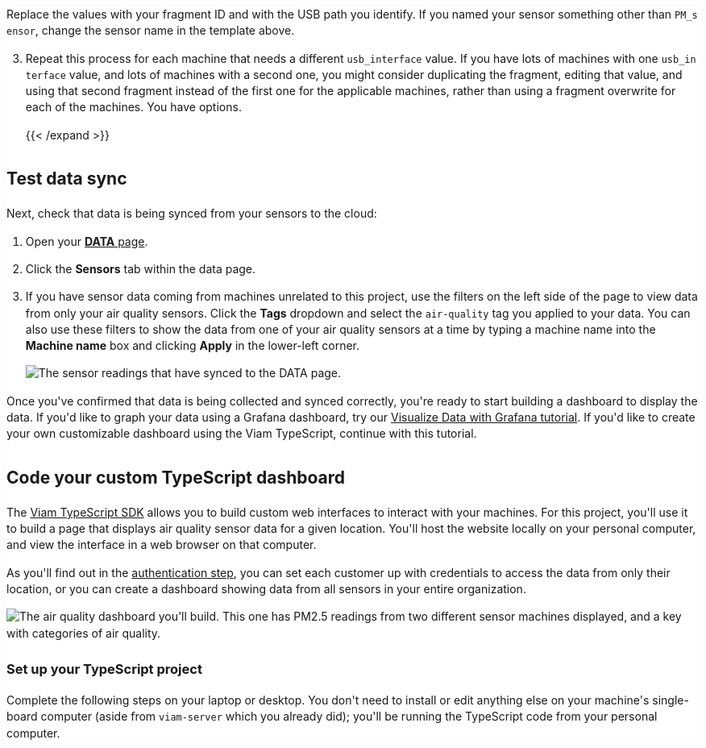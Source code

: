    Replace the values with your fragment ID and with the USB path you identify.
   If you named your sensor something other than `PM_sensor`, change the sensor name in the template above.

3. Repeat this process for each machine that needs a different `usb_interface` value.
   If you have lots of machines with one `usb_interface` value, and lots of machines with a second one, you might consider duplicating the fragment, editing that value, and using that second fragment instead of the first one for the applicable machines, rather than using a fragment overwrite for each of the machines.
   You have options.

   {{< /expand >}}

## Test data sync

Next, check that data is being synced from your sensors to the cloud:

1.  Open your [**DATA** page](https://app.viam.com/data).
2.  Click the **Sensors** tab within the data page.
3.  If you have sensor data coming from machines unrelated to this project, use the filters on the left side of the page to view data from only your air quality sensors.
    Click the **Tags** dropdown and select the `air-quality` tag you applied to your data.
    You can also use these filters to show the data from one of your air quality sensors at a time by typing a machine name into the **Machine name** box and clicking **Apply** in the lower-left corner.

    ![The sensor readings that have synced to the DATA page.](/tutorials/air-quality-fleet/synced-data.png)

Once you've confirmed that data is being collected and synced correctly, you're ready to start building a dashboard to display the data.
If you'd like to graph your data using a Grafana dashboard, try our [Visualize Data with Grafana tutorial](/tutorials/services/visualize-data-grafana/).
If you'd like to create your own customizable dashboard using the Viam TypeScript, continue with this tutorial.

## Code your custom TypeScript dashboard

The [Viam TypeScript SDK](https://ts.viam.dev/) allows you to build custom web interfaces to interact with your machines.
For this project, you'll use it to build a page that displays air quality sensor data for a given location.
You'll host the website locally on your personal computer, and view the interface in a web browser on that computer.

As you'll find out in the [authentication step](#authenticate-your-code-to-your-viam-app-location), you can set each customer up with credentials to access the data from only their location, or you can create a dashboard showing data from all sensors in your entire organization.

![The air quality dashboard you'll build. This one has PM2.5 readings from two different sensor machines displayed, and a key with categories of air quality.](/tutorials/air-quality-fleet/two-sensors.png)

### Set up your TypeScript project

Complete the following steps on your laptop or desktop.
You don't need to install or edit anything else on your machine's single-board computer (aside from `viam-server` which you already did); you'll be running the TypeScript code from your personal computer.
